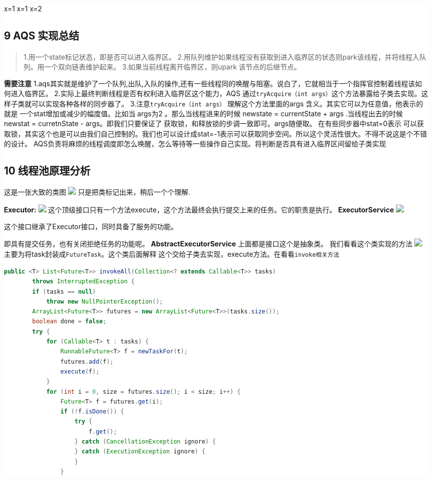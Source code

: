  x=1    x=1
 x=2    
 
## 9 AQS 实现总结
> 1.用一个state标记状态，即是否可以进入临界区。
> 2.用队列维护如果线程没有获取到进入临界区的状态则park该线程，并将线程入队列。用一个双向链表维护起来。
> 3.如果当前线程离开临界区，则upark 该节点的后继节点。

**需要注意**
  1.aqs其实就是维护了一个队列,出队,入队的操作,还有一些线程同的唤醒与阻塞。说白了，它就相当于一个指挥官控制着线程该如何进入临界区。
  2.实际上最终判断线程是否有权利进入临界区这个能力，AQS 通过`tryAcquire（int args）`这个方法暴露给子类去实现。这样子类就可以实现各种各样的同步器了。
  3.注意`tryAcquire（int args）` 理解这个方法里面的args 含义。其实它可以为任意值，他表示的就是 一个stat增加或减少的幅度值。比如当 args为2 。那么当线程进来的时候 newstate = currentState + args .当线程出去的时候 newstat = curretnState - args。即我们只要保证了
获取锁，和释放锁的步调一致即可。args随便取。 在有些同步器中stat=0表示
可以获取锁，其实这个也是可以由我们自己控制的。我们也可以设计成stat=-1表示可以获取同步空间。所以这个灵活性很大。不得不说这是个不错的设计。
AQS负责将麻烦的线程调度即怎么唤醒，怎么等待等一些操作自己实现。将判断是否具有进入临界区间留给子类实现




## 10 线程池原理分析

 这是一张大致的类图
 ![](media/14977141354283.jpg)
只是把类标记出来，稍后一个个理解.

**Executor:**
![](media/14977142570352.jpg)
这个顶级接口只有一个方法execute，这个方法最终会执行提交上来的任务。它的职责是执行。
**ExecutorService**
![](media/14977143576136.jpg)

这个接口继承了Executor接口，同时具备了服务的功能。

即具有提交任务，也有关闭拒绝任务的功能呢。
**AbstractExecutorService**
上面都是接口这个是抽象类。
我们看看这个类实现的方法
![](media/14977152929852.jpg)
主要为将task封装成`FutureTask`。这个类后面解释
这个交给子类去实现，execute方法。在看看`invoke相关方法`

```java
public <T> List<Future<T>> invokeAll(Collection<? extends Callable<T>> tasks)
        throws InterruptedException {
        if (tasks == null)
            throw new NullPointerException();
        ArrayList<Future<T>> futures = new ArrayList<Future<T>>(tasks.size());
        boolean done = false;
        try {
            for (Callable<T> t : tasks) {
                RunnableFuture<T> f = newTaskFor(t);
                futures.add(f);
                execute(f);
            }
            for (int i = 0, size = futures.size(); i < size; i++) {
                Future<T> f = futures.get(i);
                if (!f.isDone()) {
                    try {
                        f.get();
                    } catch (CancellationException ignore) {
                    } catch (ExecutionException ignore) {
                    }
                }
```